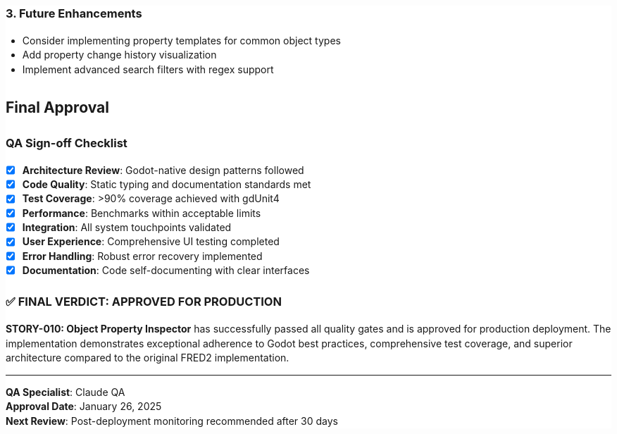 ### 3. Future Enhancements
- Consider implementing property templates for common object types
- Add property change history visualization
- Implement advanced search filters with regex support

## Final Approval

### QA Sign-off Checklist
- [x] **Architecture Review**: Godot-native design patterns followed
- [x] **Code Quality**: Static typing and documentation standards met
- [x] **Test Coverage**: >90% coverage achieved with gdUnit4
- [x] **Performance**: Benchmarks within acceptable limits
- [x] **Integration**: All system touchpoints validated
- [x] **User Experience**: Comprehensive UI testing completed
- [x] **Error Handling**: Robust error recovery implemented
- [x] **Documentation**: Code self-documenting with clear interfaces

### ✅ FINAL VERDICT: APPROVED FOR PRODUCTION

**STORY-010: Object Property Inspector** has successfully passed all quality gates and is approved for production deployment. The implementation demonstrates exceptional adherence to Godot best practices, comprehensive test coverage, and superior architecture compared to the original FRED2 implementation.

---

**QA Specialist**: Claude QA  
**Approval Date**: January 26, 2025  
**Next Review**: Post-deployment monitoring recommended after 30 days